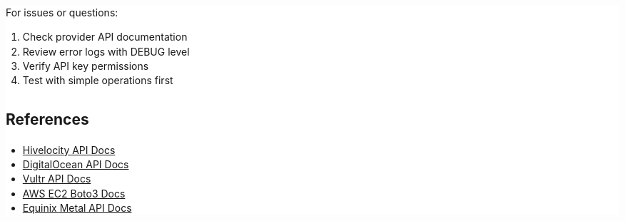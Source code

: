 For issues or questions:

1. Check provider API documentation
2. Review error logs with DEBUG level
3. Verify API key permissions
4. Test with simple operations first

## References

- [Hivelocity API Docs](https://core.hivelocity.net/api-docs/)
- [DigitalOcean API Docs](https://docs.digitalocean.com/reference/api/)
- [Vultr API Docs](https://www.vultr.com/api/)
- [AWS EC2 Boto3 Docs](https://boto3.amazonaws.com/v1/documentation/api/latest/reference/services/ec2.html)
- [Equinix Metal API Docs](https://deploy.equinix.com/developers/api/)
